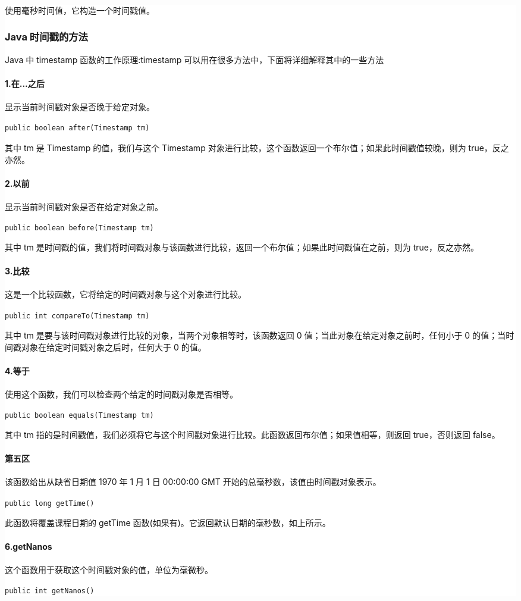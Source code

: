 使用毫秒时间值，它构造一个时间戳值。

### Java 时间戳的方法

Java 中 timestamp 函数的工作原理:timestamp 可以用在很多方法中，下面将详细解释其中的一些方法

#### 1.在...之后

显示当前时间戳对象是否晚于给定对象。

```
public boolean after(Timestamp tm)
```

其中 tm 是 Timestamp 的值，我们与这个 Timestamp 对象进行比较，这个函数返回一个布尔值；如果此时间戳值较晚，则为 true，反之亦然。

#### 2.以前

显示当前时间戳对象是否在给定对象之前。

```
public boolean before(Timestamp tm)
```

其中 tm 是时间戳的值，我们将时间戳对象与该函数进行比较，返回一个布尔值；如果此时间戳值在之前，则为 true，反之亦然。

#### 3.比较

这是一个比较函数，它将给定的时间戳对象与这个对象进行比较。

```
public int compareTo(Timestamp tm)
```

其中 tm 是要与该时间戳对象进行比较的对象，当两个对象相等时，该函数返回 0 值；当此对象在给定对象之前时，任何小于 0 的值；当时间戳对象在给定时间戳对象之后时，任何大于 0 的值。

#### 4.等于

使用这个函数，我们可以检查两个给定的时间戳对象是否相等。

```
public boolean equals(Timestamp tm)
```

其中 tm 指的是时间戳值，我们必须将它与这个时间戳对象进行比较。此函数返回布尔值；如果值相等，则返回 true，否则返回 false。

#### 第五区

该函数给出从缺省日期值 1970 年 1 月 1 日 00:00:00 GMT 开始的总毫秒数，该值由时间戳对象表示。

```
public long getTime()
```

此函数将覆盖课程日期的 getTime 函数(如果有)。它返回默认日期的毫秒数，如上所示。

#### 6.getNanos

这个函数用于获取这个时间戳对象的值，单位为毫微秒。

```
public int getNanos()
```
